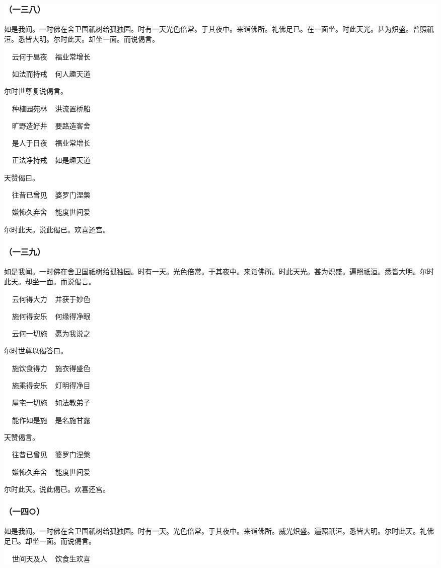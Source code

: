 ### （一三八）

如是我闻。一时佛在舍卫国祇树给孤独园。时有一天光色倍常。于其夜中。来诣佛所。礼佛足已。在一面坐。时此天光。甚为炽盛。普照祇洹。悉皆大明。尔时此天。却坐一面。而说偈言。

&nbsp;&nbsp;&nbsp;&nbsp;云何于昼夜&nbsp;&nbsp;&nbsp;&nbsp;福业常增长

&nbsp;&nbsp;&nbsp;&nbsp;如法而持戒&nbsp;&nbsp;&nbsp;&nbsp;何人趣天道


尔时世尊复说偈言。

&nbsp;&nbsp;&nbsp;&nbsp;种植园苑林&nbsp;&nbsp;&nbsp;&nbsp;洪流置桥船

&nbsp;&nbsp;&nbsp;&nbsp;旷野造好井&nbsp;&nbsp;&nbsp;&nbsp;要路造客舍

&nbsp;&nbsp;&nbsp;&nbsp;是人于日夜&nbsp;&nbsp;&nbsp;&nbsp;福业常增长

&nbsp;&nbsp;&nbsp;&nbsp;正法净持戒&nbsp;&nbsp;&nbsp;&nbsp;如是趣天道


天赞偈曰。

&nbsp;&nbsp;&nbsp;&nbsp;往昔已曾见&nbsp;&nbsp;&nbsp;&nbsp;婆罗门涅槃

&nbsp;&nbsp;&nbsp;&nbsp;嫌怖久弃舍&nbsp;&nbsp;&nbsp;&nbsp;能度世间爱


尔时此天。说此偈已。欢喜还宫。

### （一三九）

如是我闻。一时佛在舍卫国祇树给孤独园。时有一天。光色倍常。于其夜中。来诣佛所。时此天光。甚为炽盛。遍照祇洹。悉皆大明。尔时此天。却坐一面。而说偈言。

&nbsp;&nbsp;&nbsp;&nbsp;云何得大力&nbsp;&nbsp;&nbsp;&nbsp;并获于妙色

&nbsp;&nbsp;&nbsp;&nbsp;施何得安乐&nbsp;&nbsp;&nbsp;&nbsp;何缘得净眼

&nbsp;&nbsp;&nbsp;&nbsp;云何一切施&nbsp;&nbsp;&nbsp;&nbsp;愿为我说之


尔时世尊以偈答曰。

&nbsp;&nbsp;&nbsp;&nbsp;施饮食得力&nbsp;&nbsp;&nbsp;&nbsp;施衣得盛色

&nbsp;&nbsp;&nbsp;&nbsp;施乘得安乐&nbsp;&nbsp;&nbsp;&nbsp;灯明得净目

&nbsp;&nbsp;&nbsp;&nbsp;屋宅一切施&nbsp;&nbsp;&nbsp;&nbsp;如法教弟子

&nbsp;&nbsp;&nbsp;&nbsp;能作如是施&nbsp;&nbsp;&nbsp;&nbsp;是名施甘露


天赞偈言。

&nbsp;&nbsp;&nbsp;&nbsp;往昔已曾见&nbsp;&nbsp;&nbsp;&nbsp;婆罗门涅槃

&nbsp;&nbsp;&nbsp;&nbsp;嫌怖久弃舍&nbsp;&nbsp;&nbsp;&nbsp;能度世间爱


尔时此天。说此偈已。欢喜还宫。

### （一四○）

如是我闻。一时佛在舍卫国祇树给孤独园。时有一天。光色倍常。于其夜中。来诣佛所。威光炽盛。遍照祇洹。悉皆大明。尔时此天。礼佛足已。却坐一面。而说偈言。

&nbsp;&nbsp;&nbsp;&nbsp;世间天及人&nbsp;&nbsp;&nbsp;&nbsp;饮食生欢喜
